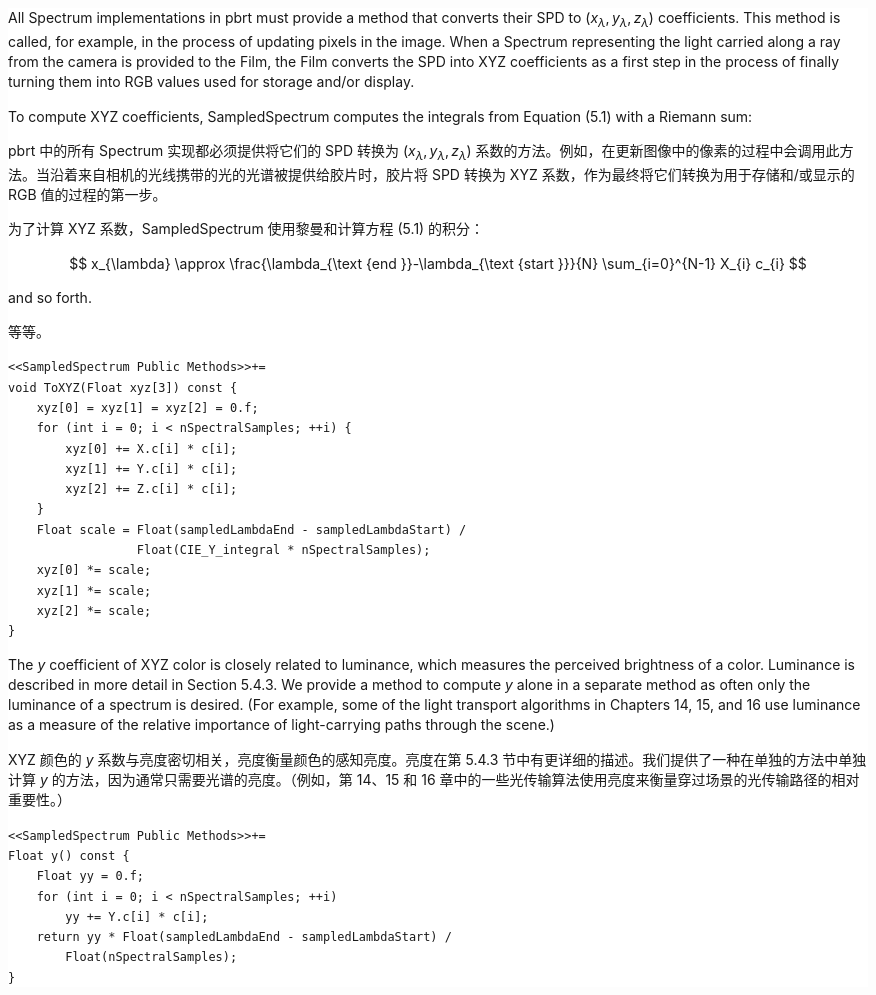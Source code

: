 All Spectrum implementations in pbrt must provide a method that converts their SPD to $\left(x_{\lambda}, y_{\lambda}, z_{\lambda}\right)$ coefficients. This method is called, for example, in the process of updating pixels in the image. When a Spectrum representing the light carried along a ray from the camera is provided to the Film, the Film converts the SPD into XYZ coefficients as a first step in the process of finally turning them into RGB values used for storage and/or display.

To compute XYZ coefficients, SampledSpectrum computes the integrals from Equation (5.1) with a Riemann sum:

pbrt 中的所有 Spectrum 实现都必须提供将它们的 SPD 转换为 $\left(x_{\lambda}, y_{\lambda}, z_{\lambda}\right)$ 系数的方法。例如，在更新图像中的像素的过程中会调用此方法。当沿着来自相机的光线携带的光的光谱被提供给胶片时，胶片将 SPD 转换为 XYZ 系数，作为最终将它们转换为用于存储和/或显示的 RGB 值的过程的第一步。

为了计算 XYZ 系数，SampledSpectrum 使用黎曼和计算方程 (5.1) 的积分：

$$
x_{\lambda} \approx \frac{\lambda_{\text {end }}-\lambda_{\text {start }}}{N} \sum_{i=0}^{N-1} X_{i} c_{i}
$$

and so forth.

等等。

```
<<SampledSpectrum Public Methods>>+=  
void ToXYZ(Float xyz[3]) const {
    xyz[0] = xyz[1] = xyz[2] = 0.f;
    for (int i = 0; i < nSpectralSamples; ++i) {
        xyz[0] += X.c[i] * c[i];
        xyz[1] += Y.c[i] * c[i];
        xyz[2] += Z.c[i] * c[i];
    }
    Float scale = Float(sampledLambdaEnd - sampledLambdaStart) /
                  Float(CIE_Y_integral * nSpectralSamples);
    xyz[0] *= scale;
    xyz[1] *= scale;
    xyz[2] *= scale;
}
```

The $y$ coefficient of XYZ color is closely related to luminance, which measures the perceived brightness of a color. Luminance is described in more detail in Section 5.4.3. We provide a method to compute $y$ alone in a separate method as often only the luminance of a spectrum is desired. (For example, some of the light transport algorithms in Chapters 14, 15, and 16 use luminance as a measure of the relative importance of light-carrying paths through the scene.)

XYZ 颜色的 $y$ 系数与亮度密切相关，亮度衡量颜色的感知亮度。亮度在第 5.4.3 节中有更详细的描述。我们提供了一种在单独的方法中单独计算 $y$ 的方法，因为通常只需要光谱的亮度。（例如，第 14、15 和 16 章中的一些光传输算法使用亮度来衡量穿过场景的光传输路径的相对重要性。）

```
<<SampledSpectrum Public Methods>>+=  
Float y() const { 
    Float yy = 0.f;
    for (int i = 0; i < nSpectralSamples; ++i)
        yy += Y.c[i] * c[i];
    return yy * Float(sampledLambdaEnd - sampledLambdaStart) /
        Float(nSpectralSamples);
}
```
